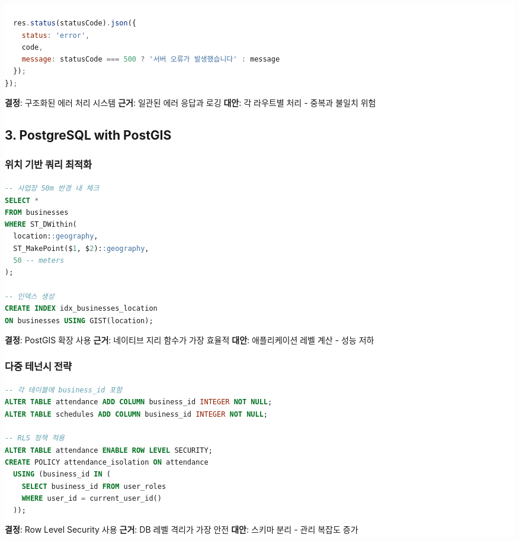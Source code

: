 ```javascript

  res.status(statusCode).json({
    status: 'error',
    code,
    message: statusCode === 500 ? '서버 오류가 발생했습니다' : message
  });
});
```
**결정**: 구조화된 에러 처리 시스템
**근거**: 일관된 에러 응답과 로깅
**대안**: 각 라우트별 처리 - 중복과 불일치 위험

## 3. PostgreSQL with PostGIS

### 위치 기반 쿼리 최적화
```sql
-- 사업장 50m 반경 내 체크
SELECT *
FROM businesses
WHERE ST_DWithin(
  location::geography,
  ST_MakePoint($1, $2)::geography,
  50 -- meters
);

-- 인덱스 생성
CREATE INDEX idx_businesses_location
ON businesses USING GIST(location);
```
**결정**: PostGIS 확장 사용
**근거**: 네이티브 지리 함수가 가장 효율적
**대안**: 애플리케이션 레벨 계산 - 성능 저하

### 다중 테넌시 전략
```sql
-- 각 테이블에 business_id 포함
ALTER TABLE attendance ADD COLUMN business_id INTEGER NOT NULL;
ALTER TABLE schedules ADD COLUMN business_id INTEGER NOT NULL;

-- RLS 정책 적용
ALTER TABLE attendance ENABLE ROW LEVEL SECURITY;
CREATE POLICY attendance_isolation ON attendance
  USING (business_id IN (
    SELECT business_id FROM user_roles
    WHERE user_id = current_user_id()
  ));
```
**결정**: Row Level Security 사용
**근거**: DB 레벨 격리가 가장 안전
**대안**: 스키마 분리 - 관리 복잡도 증가

